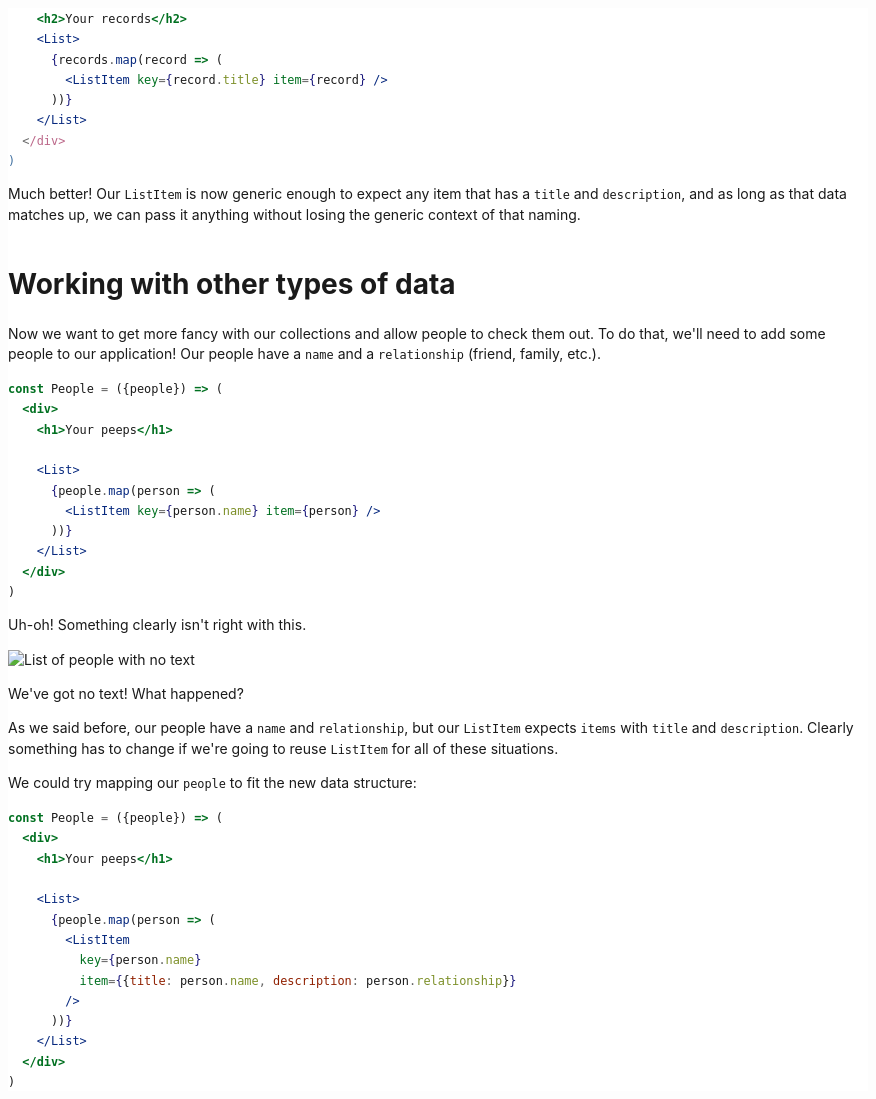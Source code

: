 ```jsx
    <h2>Your records</h2>
    <List>
      {records.map(record => (
        <ListItem key={record.title} item={record} />
      ))}
    </List>
  </div>
)
```

Much better! Our `ListItem` is now generic enough to expect any item that has a `title` and `description`, and as long as that data matches up, we can pass it anything without losing the generic context of that naming.

# Working with other types of data

Now we want to get more fancy with our collections and allow people to check them out. To do that, we'll need to add some people to our application! Our people have a `name` and a `relationship` (friend, family, etc.).

```jsx
const People = ({people}) => (
  <div>
    <h1>Your peeps</h1>

    <List>
      {people.map(person => (
        <ListItem key={person.name} item={person} />
      ))}
    </List>
  </div>
)
```

Uh-oh! Something clearly isn't right with this.

![List of people with no text](./peeps-broken.png)

We've got no text! What happened?

As we said before, our people have a `name` and `relationship`, but our `ListItem` expects `items` with `title` and `description`. Clearly something has to change if we're going to reuse `ListItem` for all of these situations.

We could try mapping our `people` to fit the new data structure:

```jsx
const People = ({people}) => (
  <div>
    <h1>Your peeps</h1>

    <List>
      {people.map(person => (
        <ListItem
          key={person.name}
          item={{title: person.name, description: person.relationship}}
        />
      ))}
    </List>
  </div>
)
```
